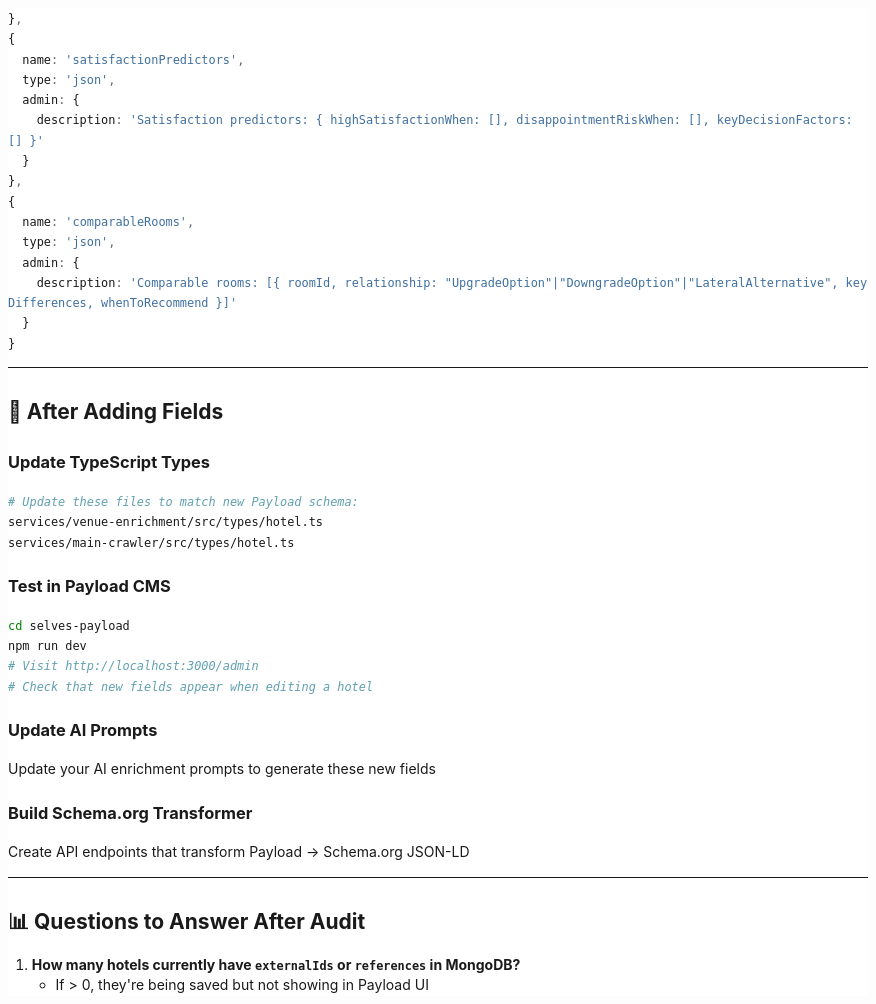 ```typescript
},
{
  name: 'satisfactionPredictors',
  type: 'json',
  admin: {
    description: 'Satisfaction predictors: { highSatisfactionWhen: [], disappointmentRiskWhen: [], keyDecisionFactors: [] }'
  }
},
{
  name: 'comparableRooms',
  type: 'json',
  admin: {
    description: 'Comparable rooms: [{ roomId, relationship: "UpgradeOption"|"DowngradeOption"|"LateralAlternative", keyDifferences, whenToRecommend }]'
  }
}
```

---

## 🔧 After Adding Fields

### Update TypeScript Types
```bash
# Update these files to match new Payload schema:
services/venue-enrichment/src/types/hotel.ts
services/main-crawler/src/types/hotel.ts
```

### Test in Payload CMS
```bash
cd selves-payload
npm run dev
# Visit http://localhost:3000/admin
# Check that new fields appear when editing a hotel
```

### Update AI Prompts
Update your AI enrichment prompts to generate these new fields

### Build Schema.org Transformer
Create API endpoints that transform Payload → Schema.org JSON-LD

---

## 📊 Questions to Answer After Audit

1. **How many hotels currently have `externalIds` or `references` in MongoDB?**
   - If > 0, they're being saved but not showing in Payload UI
